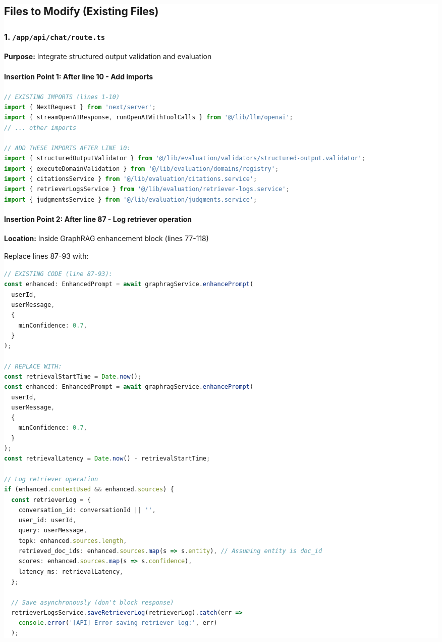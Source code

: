 
## Files to Modify (Existing Files)

### 1. `/app/api/chat/route.ts`
**Purpose:** Integrate structured output validation and evaluation

#### Insertion Point 1: After line 10 - Add imports
```typescript
// EXISTING IMPORTS (lines 1-10)
import { NextRequest } from 'next/server';
import { streamOpenAIResponse, runOpenAIWithToolCalls } from '@/lib/llm/openai';
// ... other imports

// ADD THESE IMPORTS AFTER LINE 10:
import { structuredOutputValidator } from '@/lib/evaluation/validators/structured-output.validator';
import { executeDomainValidation } from '@/lib/evaluation/domains/registry';
import { citationsService } from '@/lib/evaluation/citations.service';
import { retrieverLogsService } from '@/lib/evaluation/retriever-logs.service';
import { judgmentsService } from '@/lib/evaluation/judgments.service';
```

#### Insertion Point 2: After line 87 - Log retriever operation
**Location:** Inside GraphRAG enhancement block (lines 77-118)

Replace lines 87-93 with:
```typescript
// EXISTING CODE (line 87-93):
const enhanced: EnhancedPrompt = await graphragService.enhancePrompt(
  userId,
  userMessage,
  {
    minConfidence: 0.7,
  }
);

// REPLACE WITH:
const retrievalStartTime = Date.now();
const enhanced: EnhancedPrompt = await graphragService.enhancePrompt(
  userId,
  userMessage,
  {
    minConfidence: 0.7,
  }
);
const retrievalLatency = Date.now() - retrievalStartTime;

// Log retriever operation
if (enhanced.contextUsed && enhanced.sources) {
  const retrieverLog = {
    conversation_id: conversationId || '',
    user_id: userId,
    query: userMessage,
    topk: enhanced.sources.length,
    retrieved_doc_ids: enhanced.sources.map(s => s.entity), // Assuming entity is doc_id
    scores: enhanced.sources.map(s => s.confidence),
    latency_ms: retrievalLatency,
  };

  // Save asynchronously (don't block response)
  retrieverLogsService.saveRetrieverLog(retrieverLog).catch(err =>
    console.error('[API] Error saving retriever log:', err)
  );
```